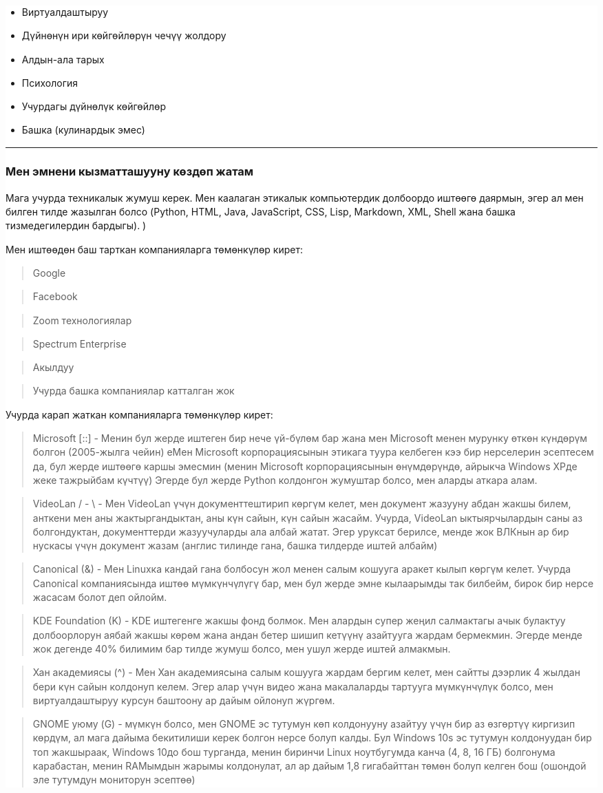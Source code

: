 * Виртуалдаштыруу

* Дүйнөнүн ири көйгөйлөрүн чечүү жолдору

* Алдын-ала тарых

* Психология

* Учурдагы дүйнөлүк көйгөйлөр

* Башка (кулинардык эмес)

***

### Мен эмнени кызматташууну көздөп жатам

Мага учурда техникалык жумуш керек. Мен каалаган этикалык компьютердик долбоордо иштөөгө даярмын, эгер ал мен билген тилде жазылган болсо (Python, HTML, Java, JavaScript, CSS, Lisp, Markdown, XML, Shell жана башка тизмедегилердин бардыгы). )

Мен иштөөдөн баш тарткан компанияларга төмөнкүлөр кирет:

> Google

> Facebook

> Zoom технологиялар

> Spectrum Enterprise

> Акылдуу

> Учурда башка компаниялар катталган жок

Учурда карап жаткан компанияларга төмөнкүлөр кирет:

> Microsoft [::] - Менин бул жерде иштеген бир нече үй-бүлөм бар жана мен Microsoft менен мурунку өткөн күндөрүм болгон (2005-жылга чейин) eМен Microsoft корпорациясынын этикага туура келбеген кээ бир нерселерин эсептесем да, бул жерде иштөөгө каршы эмесмин (менин Microsoft корпорациясынын өнүмдөрүндө, айрыкча Windows XPде жеке тажрыйбам күчтүү) Эгерде бул жерде Python колдонгон жумуштар болсо, мен аларды аткара алам.

> VideoLan / - \ - Мен VideoLan үчүн документтештирип көргүм келет, мен документ жазууну абдан жакшы билем, анткени мен аны жактыргандыктан, аны күн сайын, күн сайын жасайм. Учурда, VideoLan ыктыярчылардын саны аз болгондуктан, документтерди жазуучуларды ала албай жатат. Эгер уруксат берилсе, менде жок ВЛКнын ар бир нускасы үчүн документ жазам (англис тилинде гана, башка тилдерде иштей албайм)

> Canonical (&) - Мен Linuxка кандай гана болбосун жол менен салым кошууга аракет кылып көргүм келет. Учурда Canonical компаниясында иштөө мүмкүнчүлүгү бар, мен бул жерде эмне кылаарымды так билбейм, бирок бир нерсе жасасам болот деп ойлойм.

> KDE Foundation (K) - KDE иштегенге жакшы фонд болмок. Мен алардын супер жеңил салмактагы ачык булактуу долбоорлорун аябай жакшы көрөм жана андан бетер шишип кетүүнү азайтууга жардам бермекмин. Эгерде менде жок дегенде 40% билимим бар тилде жумуш болсо, мен ушул жерде иштей алмакмын.

> Хан академиясы (^) - Мен Хан академиясына салым кошууга жардам бергим келет, мен сайтты дээрлик 4 жылдан бери күн сайын колдонуп келем. Эгер алар үчүн видео жана макалаларды тартууга мүмкүнчүлүк болсо, мен виртуалдаштыруу курсун баштоону ар дайым ойлонуп жүргөм.

> GNOME уюму (G) - мүмкүн болсо, мен GNOME эс тутумун көп колдонууну азайтуу үчүн бир аз өзгөртүү киргизип көрдүм, ал мага дайыма бекитилиши керек болгон нерсе болуп калды. Бул Windows 10s эс тутумун колдонуудан бир топ жакшыраак, Windows 10до бош турганда, менин биринчи Linux ноутбугумда канча (4, 8, 16 ГБ) болгонума карабастан, менин RAMымдын жарымы колдонулат, ал ар дайым 1,8 гигабайттан төмөн болуп келген бош (ошондой эле тутумдун мониторун эсептөө)
